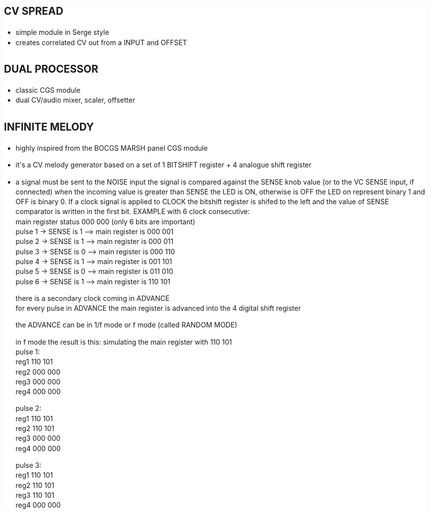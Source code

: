 
## CV SPREAD
*   simple module in Serge style
*   creates correlated CV out from a INPUT and OFFSET


## DUAL PROCESSOR
*  classic CGS module
*  dual CV/audio mixer, scaler, offsetter


## INFINITE MELODY  
* 	highly inspired from the BOCGS MARSH panel CGS module  
*  it's a CV melody generator based on a set of 1 BITSHIFT register + 4 analogue shift register
*  a signal must be sent to the NOISE input
	the signal is compared against the SENSE knob value (or to the VC SENSE input,
	if connected)
	when the incoming value is greater than SENSE the LED is ON, otherwise is OFF
	the LED on represent binary 1 and OFF is binary 0.
	If a clock signal is applied to CLOCK the bitshift register is shifed to the left
	and the value of SENSE comparator is written in the first bit.
	EXAMPLE with 6 clock consecutive:  
	main register status 000 000 (only 6 bits are important)   
	pulse 1 -> SENSE is 1 --> main register is 000 001  
	pulse 2 -> SENSE is 1 --> main register is 000 011  
	pulse 3 -> SENSE is 0 --> main register is 000 110  
	pulse 4 -> SENSE is 1 --> main register is 001 101  
	pulse 5 -> SENSE is 0 --> main register is 011 010  
	pulse 6 -> SENSE is 1 --> main register is 110 101  
	
	there is a secondary clock coming in ADVANCE  
	for every pulse in ADVANCE the main register is advanced into the 4 digital shift register  
	
	the ADVANCE can be in 1/f mode or f mode (called RANDOM MODE)

	in f mode the result is this: 
	simulating the main register with 110 101  
	pulse 1:  
	reg1 110 101  
	reg2 000 000  
	reg3 000 000  
	reg4 000 000  

	pulse 2:  
	reg1 110 101  
	reg2 110 101  
	reg3 000 000  
	reg4 000 000  

	pulse 3:  
	reg1 110 101  
	reg2 110 101  
	reg3 110 101  
	reg4 000 000  
